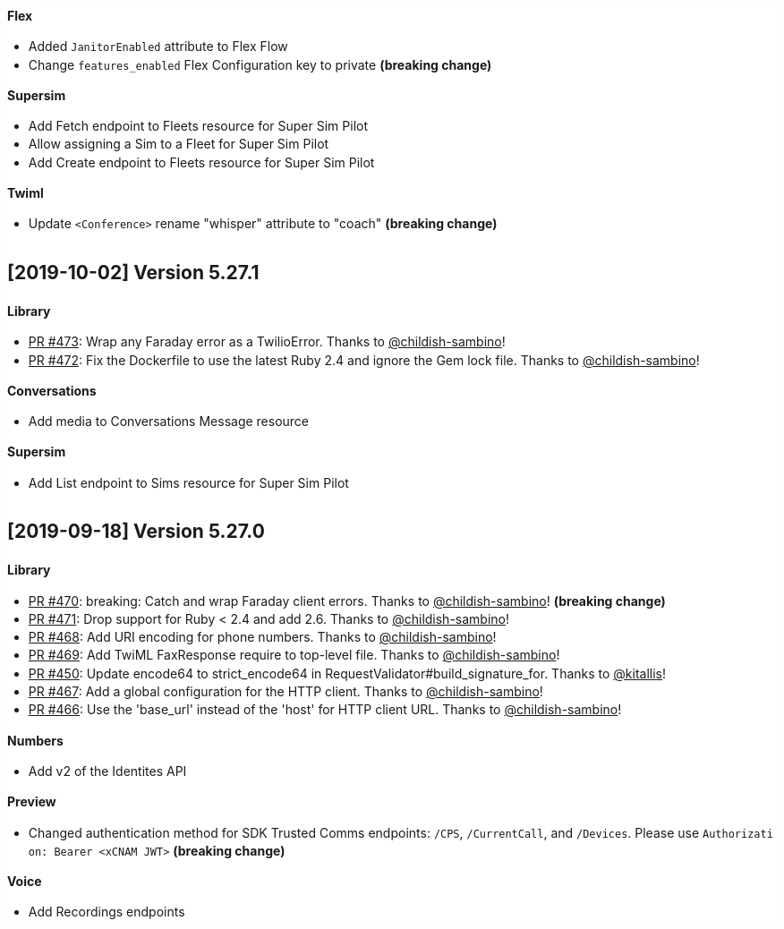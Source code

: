 **Flex**
- Added `JanitorEnabled` attribute to Flex Flow
- Change `features_enabled` Flex Configuration key to private **(breaking change)**

**Supersim**
- Add Fetch endpoint to Fleets resource for Super Sim Pilot
- Allow assigning a Sim to a Fleet for Super Sim Pilot
- Add Create endpoint to Fleets resource for Super Sim Pilot

**Twiml**
- Update `<Conference>` rename "whisper" attribute to "coach" **(breaking change)**


[2019-10-02] Version 5.27.1
---------------------------
**Library**
- [PR #473](https://github.com/twilio/twilio-ruby/pull/473): Wrap any Faraday error as a TwilioError. Thanks to [@childish-sambino](https://github.com/childish-sambino)!
- [PR #472](https://github.com/twilio/twilio-ruby/pull/472): Fix the Dockerfile to use the latest Ruby 2.4 and ignore the Gem lock file. Thanks to [@childish-sambino](https://github.com/childish-sambino)!

**Conversations**
- Add media to Conversations Message resource

**Supersim**
- Add List endpoint to Sims resource for Super Sim Pilot


[2019-09-18] Version 5.27.0
----------------------------
**Library**
- [PR #470](https://github.com/twilio/twilio-ruby/pull/470): breaking: Catch and wrap Faraday client errors. Thanks to [@childish-sambino](https://github.com/childish-sambino)! **(breaking change)**
- [PR #471](https://github.com/twilio/twilio-ruby/pull/471): Drop support for Ruby < 2.4 and add 2.6. Thanks to [@childish-sambino](https://github.com/childish-sambino)!
- [PR #468](https://github.com/twilio/twilio-ruby/pull/468): Add URI encoding for phone numbers. Thanks to [@childish-sambino](https://github.com/childish-sambino)!
- [PR #469](https://github.com/twilio/twilio-ruby/pull/469): Add TwiML FaxResponse require to top-level file. Thanks to [@childish-sambino](https://github.com/childish-sambino)!
- [PR #450](https://github.com/twilio/twilio-ruby/pull/450): Update encode64 to strict_encode64 in RequestValidator#build_signature_for. Thanks to [@kitallis](https://github.com/kitallis)!
- [PR #467](https://github.com/twilio/twilio-ruby/pull/467): Add a global configuration for the HTTP client. Thanks to [@childish-sambino](https://github.com/childish-sambino)!
- [PR #466](https://github.com/twilio/twilio-ruby/pull/466): Use the 'base_url' instead of the 'host' for HTTP client URL. Thanks to [@childish-sambino](https://github.com/childish-sambino)!

**Numbers**
- Add v2 of the Identites API

**Preview**
- Changed authentication method for SDK Trusted Comms endpoints: `/CPS`, `/CurrentCall`, and `/Devices`. Please use `Authorization: Bearer <xCNAM JWT>` **(breaking change)**

**Voice**
- Add Recordings endpoints
